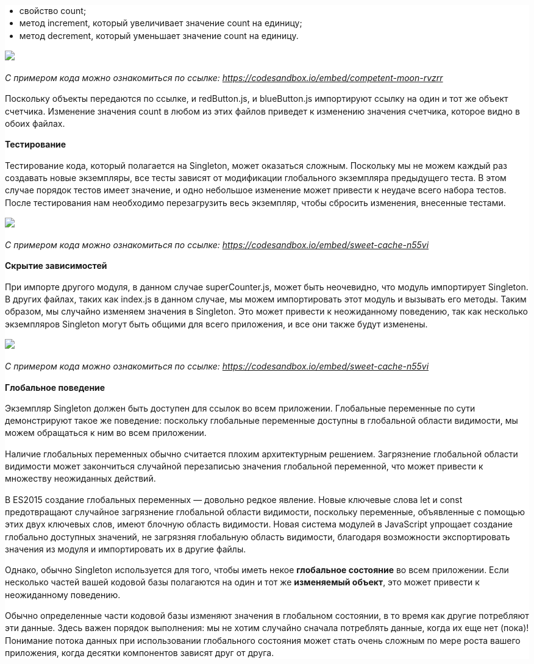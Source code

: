 - свойство count;
- метод increment, который увеличивает значение count на единицу;
- метод decrement, который уменьшает значение count на единицу.

![](Aspose.Words.f8328127-283a-439d-bac4-ea2ee8abe571.008.png)

*С примером кода можно ознакомиться по ссылке: <https://codesandbox.io/embed/competent-moon-rvzrr>*

Поскольку объекты передаются по ссылке, и redButton.js, и blueButton.js импортируют ссылку на один и тот же объект счетчика. Изменение значения count в любом из этих файлов приведет к изменению значения счетчика, которое видно в обоих файлах.

**Тестирование**

Тестирование кода, который полагается на Singleton, может оказаться сложным. Поскольку мы не можем каждый раз создавать новые экземпляры, все тесты зависят от модификации глобального экземпляра предыдущего теста. В этом случае порядок тестов имеет значение, и одно небольшое изменение может привести к неудаче всего набора тестов. После тестирования нам необходимо перезагрузить весь экземпляр, чтобы сбросить изменения, внесенные тестами.

![](Aspose.Words.f8328127-283a-439d-bac4-ea2ee8abe571.009.jpeg)

*С примером кода можно ознакомиться по ссылке: <https://codesandbox.io/embed/sweet-cache-n55vi>*

**Скрытие зависимостей**

При импорте другого модуля, в данном случае superCounter.js, может быть неочевидно, что модуль импортирует Singleton. В других файлах, таких как index.js в данном случае, мы можем импортировать этот модуль и вызывать его методы. Таким образом, мы случайно изменяем значения в Singleton. Это может привести к неожиданному поведению, так как несколько экземпляров Singleton могут быть общими для всего приложения, и все они также будут изменены.

![](Aspose.Words.f8328127-283a-439d-bac4-ea2ee8abe571.010.png)

*С примером кода можно ознакомиться по ссылке: <https://codesandbox.io/embed/sweet-cache-n55vi>*

**Глобальное поведение**

Экземпляр Singleton должен быть доступен для ссылок во всем приложении. Глобальные переменные по сути демонстрируют такое же поведение: поскольку глобальные переменные доступны в глобальной области видимости, мы можем обращаться к ним во всем приложении.

Наличие глобальных переменных обычно считается плохим архитектурным решением. Загрязнение глобальной области видимости может закончиться случайной перезаписью значения глобальной переменной, что может привести к множеству неожиданных действий.

В ES2015 создание глобальных переменных — довольно редкое явление. Новые ключевые слова let и const предотвращают случайное загрязнение глобальной области видимости, поскольку переменные, объявленные с помощью этих двух ключевых слов, имеют блочную область видимости. Новая система модулей в JavaScript упрощает создание глобально доступных значений, не загрязняя глобальную область видимости, благодаря возможности экспортировать значения из модуля и импортировать их в другие файлы.

Однако, обычно Singleton используется для того, чтобы иметь некое **глобальное состояние** во всем приложении. Если несколько частей вашей кодовой базы полагаются на один и тот же **изменяемый объект**, это может привести к неожиданному поведению.

Обычно определенные части кодовой базы изменяют значения в глобальном состоянии, в то время как другие потребляют эти данные. Здесь важен порядок выполнения: мы не хотим случайно сначала потреблять данные, когда их еще нет (пока)! Понимание потока данных при использовании глобального состояния может стать очень сложным по мере роста вашего приложения, когда десятки компонентов зависят друг от друга.
